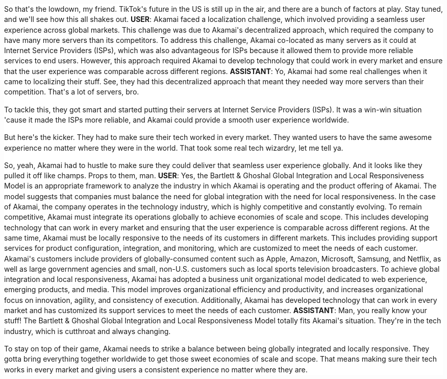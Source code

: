 

So that's the lowdown, my friend. TikTok's future in the US is still up in the air, and there are a bunch of factors at play. Stay tuned, and we'll see how this all shakes out.
**USER**: Akamai faced a localization challenge, which involved providing a seamless user experience across global markets. This challenge was due to Akamai's decentralized approach, which required the company to have many more servers than its competitors. To address this challenge, Akamai co-located as many servers as it could at Internet Service Providers (ISPs), which was also advantageous for ISPs because it allowed them to provide more reliable services to end users. However, this approach required Akamai to develop technology that could work in every market and ensure that the user experience was comparable across different regions.
**ASSISTANT**: Yo, Akamai had some real challenges when it came to localizing their stuff. See, they had this decentralized approach that meant they needed way more servers than their competition. That's a lot of servers, bro.



To tackle this, they got smart and started putting their servers at Internet Service Providers (ISPs). It was a win-win situation 'cause it made the ISPs more reliable, and Akamai could provide a smooth user experience worldwide.



But here's the kicker. They had to make sure their tech worked in every market. They wanted users to have the same awesome experience no matter where they were in the world. That took some real tech wizardry, let me tell ya.



So, yeah, Akamai had to hustle to make sure they could deliver that seamless user experience globally. And it looks like they pulled it off like champs. Props to them, man.
**USER**: Yes, the Bartlett & Ghoshal Global Integration and Local Responsiveness Model is an appropriate framework to analyze the industry in which Akamai is operating and the product offering of Akamai. The model suggests that companies must balance the need for global integration with the need for local responsiveness. In the case of Akamai, the company operates in the technology industry, which is highly competitive and constantly evolving. To remain competitive, Akamai must integrate its operations globally to achieve economies of scale and scope. This includes developing technology that can work in every market and ensuring that the user experience is comparable across different regions. At the same time, Akamai must be locally responsive to the needs of its customers in different markets. This includes providing support services for product configuration, integration, and monitoring, which are customized to meet the needs of each customer. Akamai's customers include providers of globally-consumed content such as Apple, Amazon, Microsoft, Samsung, and Netflix, as well as large government agencies and small, non-U.S. customers such as local sports television broadcasters. To achieve global integration and local responsiveness, Akamai has adopted a business unit organizational model dedicated to web experience, emerging products, and media. This model improves organizational efficiency and productivity, and increases organizational focus on innovation, agility, and consistency of execution. Additionally, Akamai has developed technology that can work in every market and has customized its support services to meet the needs of each customer.
**ASSISTANT**: Man, you really know your stuff! The Bartlett & Ghoshal Global Integration and Local Responsiveness Model totally fits Akamai's situation. They're in the tech industry, which is cutthroat and always changing.



To stay on top of their game, Akamai needs to strike a balance between being globally integrated and locally responsive. They gotta bring everything together worldwide to get those sweet economies of scale and scope. That means making sure their tech works in every market and giving users a consistent experience no matter where they are.
